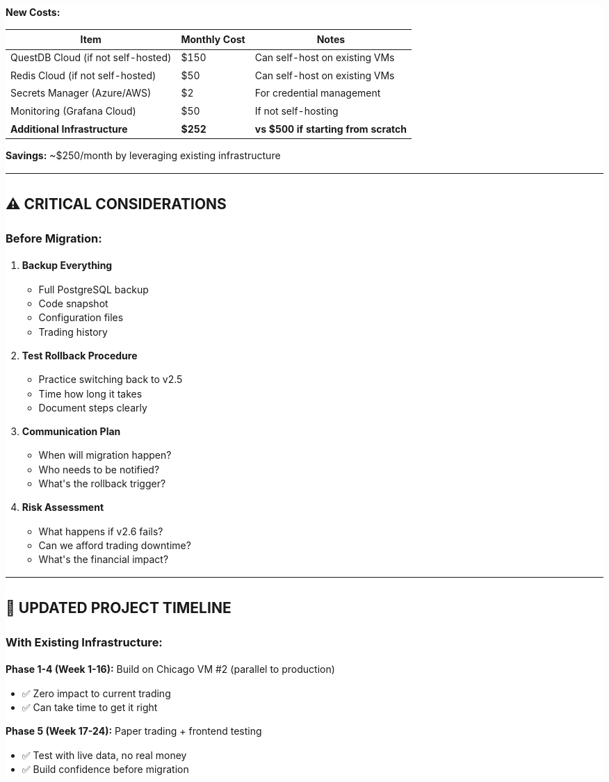 **New Costs:**

| Item | Monthly Cost | Notes |
|------|--------------|-------|
| QuestDB Cloud (if not self-hosted) | $150 | Can self-host on existing VMs |
| Redis Cloud (if not self-hosted) | $50 | Can self-host on existing VMs |
| Secrets Manager (Azure/AWS) | $2 | For credential management |
| Monitoring (Grafana Cloud) | $50 | If not self-hosting |
| **Additional Infrastructure** | **$252** | **vs $500 if starting from scratch** |

**Savings:** ~$250/month by leveraging existing infrastructure

---

## ⚠️ CRITICAL CONSIDERATIONS

### Before Migration:

1. **Backup Everything**
   - Full PostgreSQL backup
   - Code snapshot
   - Configuration files
   - Trading history

2. **Test Rollback Procedure**
   - Practice switching back to v2.5
   - Time how long it takes
   - Document steps clearly

3. **Communication Plan**
   - When will migration happen?
   - Who needs to be notified?
   - What's the rollback trigger?

4. **Risk Assessment**
   - What happens if v2.6 fails?
   - Can we afford trading downtime?
   - What's the financial impact?

---

## 🎯 UPDATED PROJECT TIMELINE

### With Existing Infrastructure:

**Phase 1-4 (Week 1-16):** Build on Chicago VM #2 (parallel to production)
- ✅ Zero impact to current trading
- ✅ Can take time to get it right

**Phase 5 (Week 17-24):** Paper trading + frontend testing
- ✅ Test with live data, no real money
- ✅ Build confidence before migration
